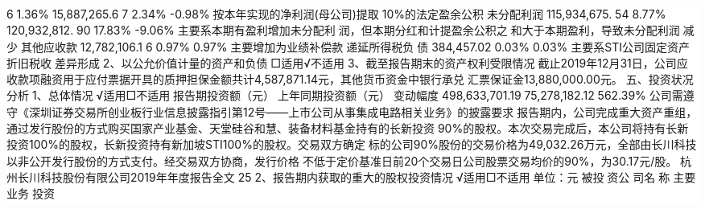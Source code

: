 6
1.36%
15,887,265.6
7
2.34%
-0.98%
按本年实现的净利润(母公司)提取
10%的法定盈余公积
未分配利润
115,934,675.
54
8.77%
120,932,812.
90
17.83%
-9.06%
主要系本期有盈利增加未分配利
润，但本期分红和计提盈余公积之
和大于本期盈利，导致未分配利润
减少
其他应收款
12,782,106.1
6
0.97%
0.97%
主要增加为业绩补偿款
递延所得税负
债
384,457.02
0.03%
0.03%
主要系STI公司固定资产折旧税收
差异形成
2、以公允价值计量的资产和负债
□适用√不适用
3、截至报告期末的资产权利受限情况
截止2019年12月31日，公司应收款项融资用于应付票据开具的质押担保金额共计4,587,871.14元，其他货币资金中银行承兑
汇票保证金13,880,000.00元。
五、投资状况分析
1、总体情况
√适用□不适用
报告期投资额（元）
上年同期投资额（元）
变动幅度
498,633,701.19
75,278,182.12
562.39%
公司需遵守《深圳证券交易所创业板行业信息披露指引第12号——上市公司从事集成电路相关业务》的披露要求
报告期内，公司完成重大资产重组，通过发行股份的方式购买国家产业基金、天堂硅谷和慧、装备材料基金持有的长新投资
90%的股权。本次交易完成后，本公司将持有长新投资100%的股权，长新投资持有新加坡STI100%的股权。交易双方确定
标的公司90%股份的交易价格为49,032.26万元，全部由长川科技以非公开发行股份的方式支付。经交易双方协商，发行价格
不低于定价基准日前20个交易日公司股票交易均价的90%，为30.17元/股。
杭州长川科技股份有限公司2019年年度报告全文
25
2、报告期内获取的重大的股权投资情况
√适用□不适用
单位：元
被投
资公
司名
称
主要
业务
投资